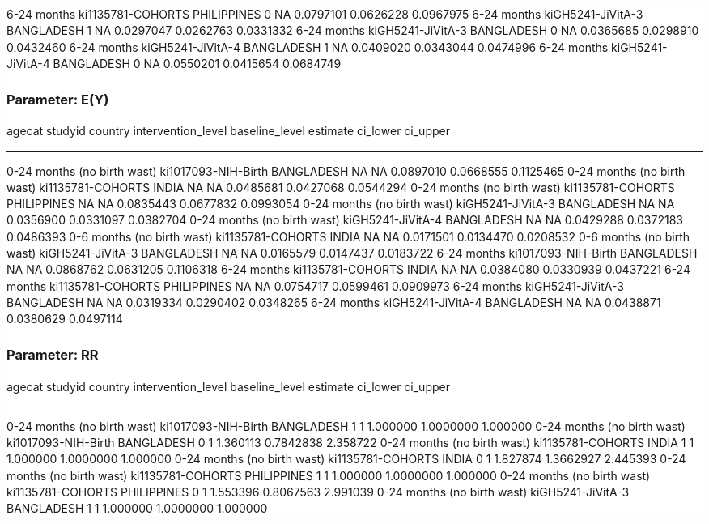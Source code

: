 6-24 months                   ki1135781-COHORTS     PHILIPPINES   0                    NA                0.0797101   0.0626228   0.0967975
6-24 months                   kiGH5241-JiVitA-3     BANGLADESH    1                    NA                0.0297047   0.0262763   0.0331332
6-24 months                   kiGH5241-JiVitA-3     BANGLADESH    0                    NA                0.0365685   0.0298910   0.0432460
6-24 months                   kiGH5241-JiVitA-4     BANGLADESH    1                    NA                0.0409020   0.0343044   0.0474996
6-24 months                   kiGH5241-JiVitA-4     BANGLADESH    0                    NA                0.0550201   0.0415654   0.0684749


### Parameter: E(Y)


agecat                        studyid               country       intervention_level   baseline_level     estimate    ci_lower    ci_upper
----------------------------  --------------------  ------------  -------------------  ---------------  ----------  ----------  ----------
0-24 months (no birth wast)   ki1017093-NIH-Birth   BANGLADESH    NA                   NA                0.0897010   0.0668555   0.1125465
0-24 months (no birth wast)   ki1135781-COHORTS     INDIA         NA                   NA                0.0485681   0.0427068   0.0544294
0-24 months (no birth wast)   ki1135781-COHORTS     PHILIPPINES   NA                   NA                0.0835443   0.0677832   0.0993054
0-24 months (no birth wast)   kiGH5241-JiVitA-3     BANGLADESH    NA                   NA                0.0356900   0.0331097   0.0382704
0-24 months (no birth wast)   kiGH5241-JiVitA-4     BANGLADESH    NA                   NA                0.0429288   0.0372183   0.0486393
0-6 months (no birth wast)    ki1135781-COHORTS     INDIA         NA                   NA                0.0171501   0.0134470   0.0208532
0-6 months (no birth wast)    kiGH5241-JiVitA-3     BANGLADESH    NA                   NA                0.0165579   0.0147437   0.0183722
6-24 months                   ki1017093-NIH-Birth   BANGLADESH    NA                   NA                0.0868762   0.0631205   0.1106318
6-24 months                   ki1135781-COHORTS     INDIA         NA                   NA                0.0384080   0.0330939   0.0437221
6-24 months                   ki1135781-COHORTS     PHILIPPINES   NA                   NA                0.0754717   0.0599461   0.0909973
6-24 months                   kiGH5241-JiVitA-3     BANGLADESH    NA                   NA                0.0319334   0.0290402   0.0348265
6-24 months                   kiGH5241-JiVitA-4     BANGLADESH    NA                   NA                0.0438871   0.0380629   0.0497114


### Parameter: RR


agecat                        studyid               country       intervention_level   baseline_level    estimate    ci_lower   ci_upper
----------------------------  --------------------  ------------  -------------------  ---------------  ---------  ----------  ---------
0-24 months (no birth wast)   ki1017093-NIH-Birth   BANGLADESH    1                    1                 1.000000   1.0000000   1.000000
0-24 months (no birth wast)   ki1017093-NIH-Birth   BANGLADESH    0                    1                 1.360113   0.7842838   2.358722
0-24 months (no birth wast)   ki1135781-COHORTS     INDIA         1                    1                 1.000000   1.0000000   1.000000
0-24 months (no birth wast)   ki1135781-COHORTS     INDIA         0                    1                 1.827874   1.3662927   2.445393
0-24 months (no birth wast)   ki1135781-COHORTS     PHILIPPINES   1                    1                 1.000000   1.0000000   1.000000
0-24 months (no birth wast)   ki1135781-COHORTS     PHILIPPINES   0                    1                 1.553396   0.8067563   2.991039
0-24 months (no birth wast)   kiGH5241-JiVitA-3     BANGLADESH    1                    1                 1.000000   1.0000000   1.000000